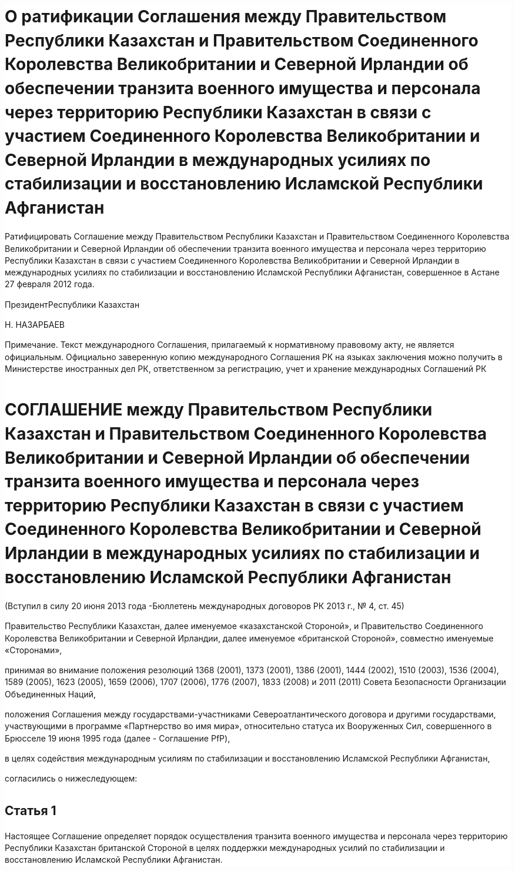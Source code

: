 # О ратификации Соглашения между Правительством Республики Казахстан и Правительством Соединенного Королевства Великобритании и Северной Ирландии об обеспечении транзита военного имущества и персонала через территорию Республики Казахстан в связи с участием Соединенного Королевства Великобритании и Северной Ирландии в международных усилиях по стабилизации и восстановлению Исламской Республики Афганистан

Ратифицировать Соглашение между Правительством Республики Казахстан и Правительством Соединенного Королевства Великобритании и Северной Ирландии об обеспечении транзита военного имущества и персонала через территорию Республики Казахстан в связи с участием Соединенного Королевства Великобритании и Северной Ирландии в международных усилиях по стабилизации и восстановлению Исламской Республики Афганистан, совершенное в Астане 27 февраля 2012 года.

ПрезидентРеспублики Казахстан

Н. НАЗАРБАЕВ

Примечание. Текст международного Соглашения, прилагаемый к нормативному правовому акту, не является официальным. Официально заверенную копию международного Соглашения РК на языках заключения можно получить в Министерстве иностранных дел РК, ответственном за регистрацию, учет и хранение международных Соглашений РК

# СОГЛАШЕНИЕ между Правительством Республики Казахстан и Правительством Соединенного Королевства Великобритании и Северной Ирландии об обеспечении транзита военного имущества и персонала через территорию Республики Казахстан в связи с участием Соединенного Королевства Великобритании и Северной Ирландии в международных усилиях по стабилизации и восстановлению Исламской Республики Афганистан

(Вступил в силу 20 июня 2013 года -Бюллетень международных договоров РК 2013 г., № 4, ст. 45)

Правительство Республики Казахстан, далее именуемое «казахстанской Стороной», и Правительство Соединенного Королевства Великобритании и Северной Ирландии, далее именуемое «британской Стороной», совместно именуемые «Сторонами»,

принимая во внимание положения резолюций 1368 (2001), 1373 (2001), 1386 (2001), 1444 (2002), 1510 (2003), 1536 (2004), 1589 (2005), 1623 (2005), 1659 (2006), 1707 (2006), 1776 (2007), 1833 (2008) и 2011 (2011) Совета Безопасности Организации Объединенных Наций,

положения Соглашения между государствами-участниками Североатлантического договора и другими государствами, участвующими в программе «Партнерство во имя мира», относительно статуса их Вооруженных Сил, совершенного в Брюсселе 19 июня 1995 года (далее - Соглашение PfP),

в целях содействия международным усилиям по стабилизации и восстановлению Исламской Республики Афганистан,

согласились о нижеследующем:

## Статья 1

Настоящее Соглашение определяет порядок осуществления транзита военного имущества и персонала через территорию Республики Казахстан британской Стороной в целях поддержки международных усилий по стабилизации и восстановлению Исламской Республики Афганистан.
